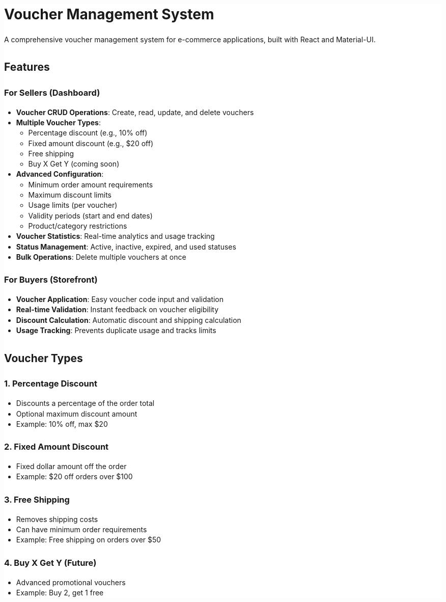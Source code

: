 # Voucher Management System

A comprehensive voucher management system for e-commerce applications, built with React and Material-UI.

## Features

### For Sellers (Dashboard)
- **Voucher CRUD Operations**: Create, read, update, and delete vouchers
- **Multiple Voucher Types**:
  - Percentage discount (e.g., 10% off)
  - Fixed amount discount (e.g., $20 off)
  - Free shipping
  - Buy X Get Y (coming soon)
- **Advanced Configuration**:
  - Minimum order amount requirements
  - Maximum discount limits
  - Usage limits (per voucher)
  - Validity periods (start and end dates)
  - Product/category restrictions
- **Voucher Statistics**: Real-time analytics and usage tracking
- **Status Management**: Active, inactive, expired, and used statuses
- **Bulk Operations**: Delete multiple vouchers at once

### For Buyers (Storefront)
- **Voucher Application**: Easy voucher code input and validation
- **Real-time Validation**: Instant feedback on voucher eligibility
- **Discount Calculation**: Automatic discount and shipping calculation
- **Usage Tracking**: Prevents duplicate usage and tracks limits

## Voucher Types

### 1. Percentage Discount
- Discounts a percentage of the order total
- Optional maximum discount amount
- Example: 10% off, max $20

### 2. Fixed Amount Discount
- Fixed dollar amount off the order
- Example: $20 off orders over $100

### 3. Free Shipping
- Removes shipping costs
- Can have minimum order requirements
- Example: Free shipping on orders over $50

### 4. Buy X Get Y (Future)
- Advanced promotional vouchers
- Example: Buy 2, get 1 free
